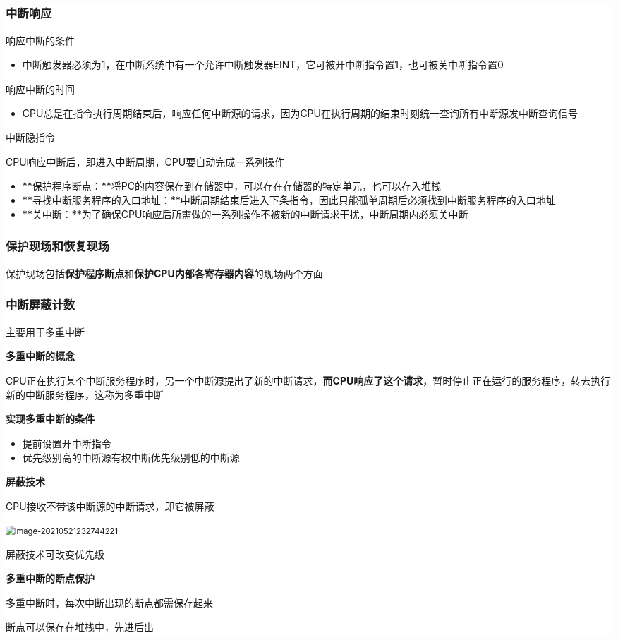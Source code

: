 ### 中断响应

响应中断的条件

- 中断触发器必须为1，在中断系统中有一个允许中断触发器EINT，它可被开中断指令置1，也可被关中断指令置0

响应中断的时间

- CPU总是在指令执行周期结束后，响应任何中断源的请求，因为CPU在执行周期的结束时刻统一查询所有中断源发中断查询信号

中断隐指令

CPU响应中断后，即进入中断周期，CPU要自动完成一系列操作

- **保护程序断点：**将PC的内容保存到存储器中，可以存在存储器的特定单元，也可以存入堆栈
- **寻找中断服务程序的入口地址：**中断周期结束后进入下条指令，因此只能孤单周期后必须找到中断服务程序的入口地址
- **关中断：**为了确保CPU响应后所需做的一系列操作不被新的中断请求干扰，中断周期内必须关中断

### 保护现场和恢复现场

保护现场包括**保护程序断点**和**保护CPU内部各寄存器内容**的现场两个方面

### 中断屏蔽计数

主要用于多重中断

**多重中断的概念**

CPU正在执行某个中断服务程序时，另一个中断源提出了新的中断请求，**而CPU响应了这个请求**，暂时停止正在运行的服务程序，转去执行新的中断服务程序，这称为多重中断

**实现多重中断的条件**

- 提前设置开中断指令
- 优先级别高的中断源有权中断优先级别低的中断源

**屏蔽技术**

CPU接收不带该中断源的中断请求，即它被屏蔽

<img src="C:\Users\LENOVO\AppData\Roaming\Typora\typora-user-images\image-20210521232744221.png" alt="image-20210521232744221" style="zoom:80%;" />

屏蔽技术可改变优先级

**多重中断的断点保护**

多重中断时，每次中断出现的断点都需保存起来

断点可以保存在堆栈中，先进后出

